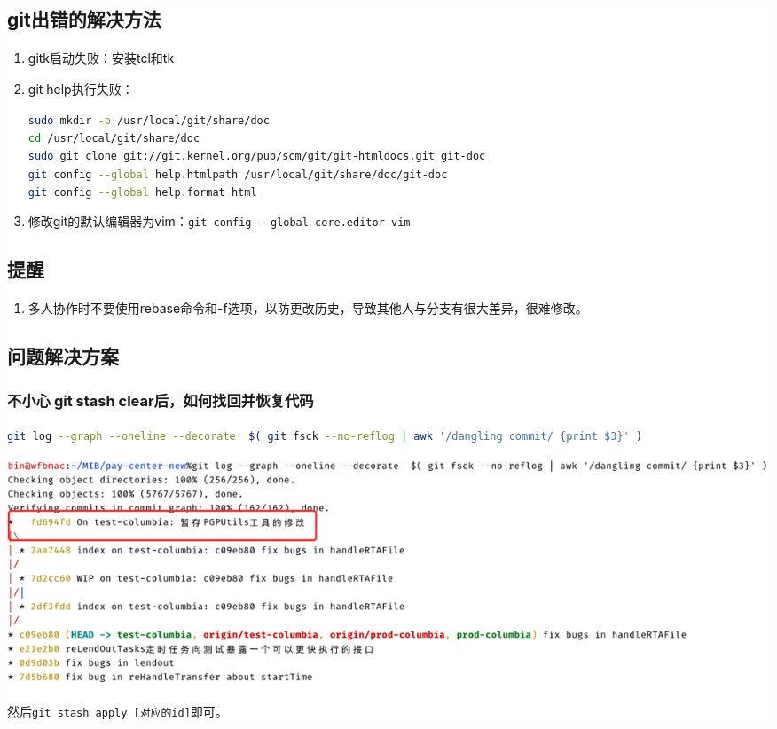 ## git出错的解决方法

1. gitk启动失败：安装tcl和tk
2. git help执行失败：

    ```sh
    sudo mkdir -p /usr/local/git/share/doc
    cd /usr/local/git/share/doc
    sudo git clone git://git.kernel.org/pub/scm/git/git-htmldocs.git git-doc
    git config --global help.htmlpath /usr/local/git/share/doc/git-doc
    git config --global help.format html
    ```

3. 修改git的默认编辑器为vim：`git config –-global core.editor vim`

## 提醒

1. 多人协作时不要使用rebase命令和-f选项，以防更改历史，导致其他人与分支有很大差异，很难修改。

## 问题解决方案

### 不小心 git stash clear后，如何找回并恢复代码

```sh
git log --graph --oneline --decorate  $( git fsck --no-reflog | awk '/dangling commit/ {print $3}' )
```

![执行结果](./images/log.png)

然后`git stash apply [对应的id]`即可。
